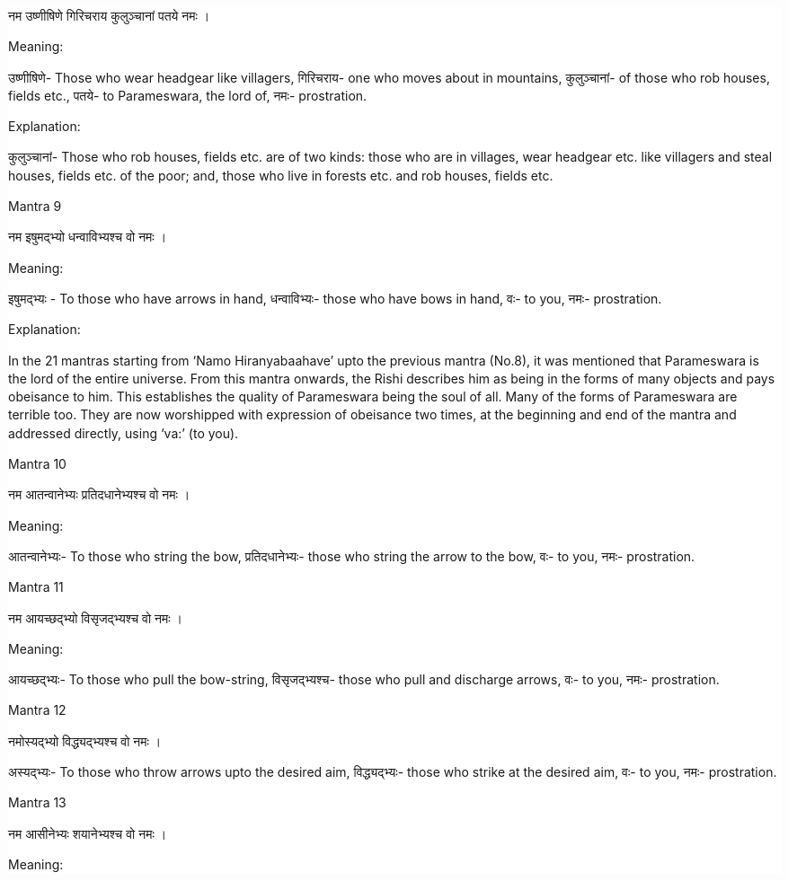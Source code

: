 नम उष्णीषिणे गिरिचराय कुलुञ्चानां पतये नमः ।

Meaning:

उष्णीषिणे-    Those who wear headgear like villagers,   गिरिचराय-   one who moves about in mountains,   कुलुञ्चानां-    of those who rob houses, fields etc.,  पतये-  to Parameswara, the lord of,  नमः-  prostration.

Explanation:

कुलुञ्चानां- Those who rob houses, fields etc. are of two kinds: those who are in villages, wear headgear etc. like villagers and steal houses, fields etc. of the poor; and, those who live in forests etc. and rob houses, fields etc.

Mantra  9

नम इषुमद्भ्यो धन्वाविभ्यश्च वो नमः ।

Meaning:

इषुमद्भ्यः -   To those who have arrows in hand,  धन्वाविभ्यः-  those who have bows in hand,     वः-  to you,    नमः- prostration.

Explanation:

In the 21 mantras starting from ‘Namo Hiranyabaahave’ upto the previous mantra (No.8), it was mentioned that Parameswara is the lord of the entire universe. From this mantra onwards, the Rishi describes him as being in the forms of many objects and pays obeisance to him. This establishes the quality of Parameswara being the soul of all. Many of the forms of Parameswara are terrible too. They are now worshipped with expression of obeisance two times, at the beginning and end of the mantra and addressed directly, using ‘va:’ (to you).

Mantra  10

नम आतन्वानेभ्यः प्रतिदधानेभ्यश्च वो नमः ।

Meaning:

आतन्वानेभ्यः-     To those who string the bow,   प्रतिदधानेभ्यः-  those who string the arrow to the bow,  वः-  to you,    नमः-  prostration.

Mantra  11

नम आयच्छद्भ्यो विसृजद्भ्यश्च वो नमः ।

Meaning:

आयच्छद्भ्यः-    To those who pull the bow-string,    विसृजद्भ्यश्च-   those who pull and discharge arrows, वः-  to you,     नमः- prostration.

Mantra  12

नमोस्यद्भ्यो विद्ध्यद्भ्यश्च वो नमः ।

अस्यद्भ्यः-   To those who throw arrows upto the desired aim,      विद्ध्यद्भ्यः-      those who strike at the desired aim,    वः-   to you,    नमः-  prostration.

Mantra  13

नम आसीनेभ्यः शयानेभ्यश्च वो नमः ।

Meaning:
